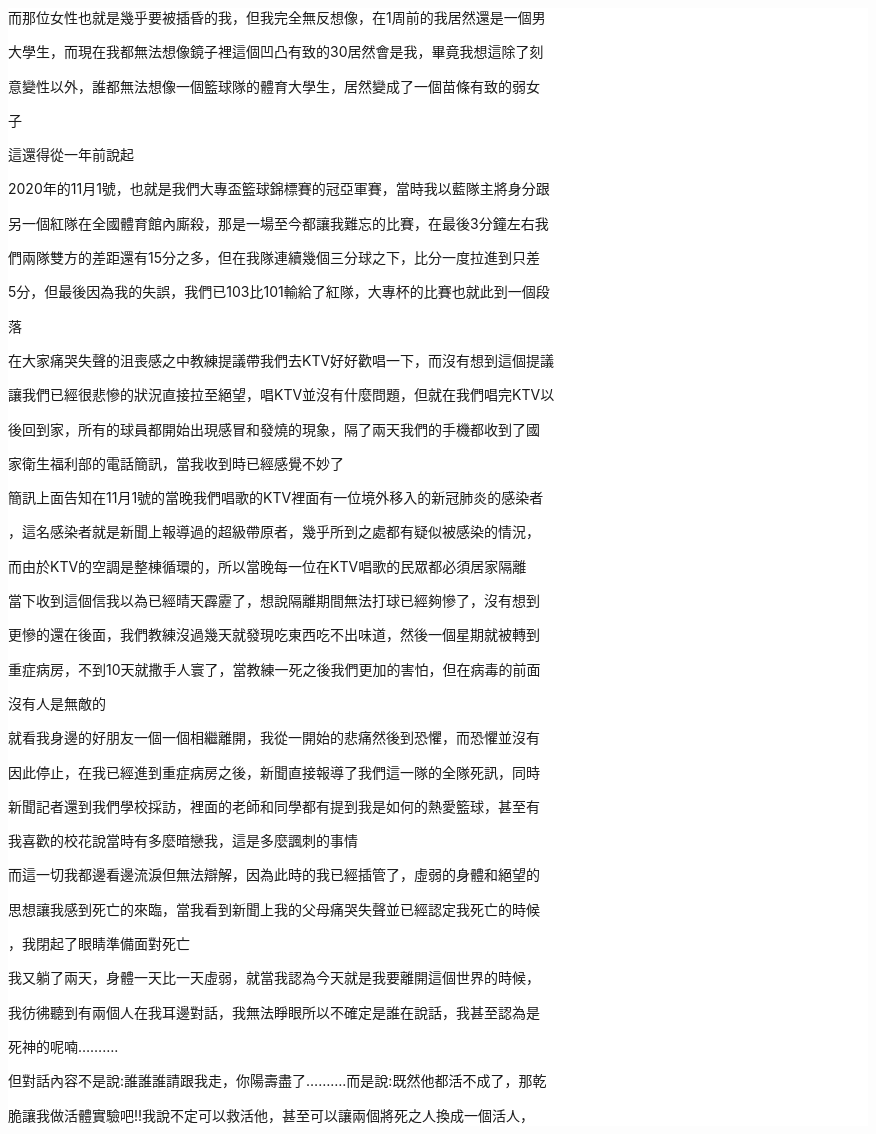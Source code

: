 而那位女性也就是幾乎要被插昏的我，但我完全無反想像，在1周前的我居然還是一個男

大學生，而現在我都無法想像鏡子裡這個凹凸有致的30居然會是我，畢竟我想這除了刻

意變性以外，誰都無法想像一個籃球隊的體育大學生，居然變成了一個苗條有致的弱女

子

這還得從一年前說起

2020年的11月1號，也就是我們大專盃籃球錦標賽的冠亞軍賽，當時我以藍隊主將身分跟

另一個紅隊在全國體育館內廝殺，那是一場至今都讓我難忘的比賽，在最後3分鐘左右我

們兩隊雙方的差距還有15分之多，但在我隊連續幾個三分球之下，比分一度拉進到只差

5分，但最後因為我的失誤，我們已103比101輸給了紅隊，大專杯的比賽也就此到一個段

落

在大家痛哭失聲的沮喪感之中教練提議帶我們去KTV好好歡唱一下，而沒有想到這個提議

讓我們已經很悲慘的狀況直接拉至絕望，唱KTV並沒有什麼問題，但就在我們唱完KTV以

後回到家，所有的球員都開始出現感冒和發燒的現象，隔了兩天我們的手機都收到了國

家衛生福利部的電話簡訊，當我收到時已經感覺不妙了

簡訊上面告知在11月1號的當晚我們唱歌的KTV裡面有一位境外移入的新冠肺炎的感染者

，這名感染者就是新聞上報導過的超級帶原者，幾乎所到之處都有疑似被感染的情況，

而由於KTV的空調是整棟循環的，所以當晚每一位在KTV唱歌的民眾都必須居家隔離

當下收到這個信我以為已經晴天霹靂了，想說隔離期間無法打球已經夠慘了，沒有想到

更慘的還在後面，我們教練沒過幾天就發現吃東西吃不出味道，然後一個星期就被轉到

重症病房，不到10天就撒手人寰了，當教練一死之後我們更加的害怕，但在病毒的前面

沒有人是無敵的

就看我身邊的好朋友一個一個相繼離開，我從一開始的悲痛然後到恐懼，而恐懼並沒有

因此停止，在我已經進到重症病房之後，新聞直接報導了我們這一隊的全隊死訊，同時

新聞記者還到我們學校採訪，裡面的老師和同學都有提到我是如何的熱愛籃球，甚至有

我喜歡的校花說當時有多麼暗戀我，這是多麼諷刺的事情

而這一切我都邊看邊流淚但無法辯解，因為此時的我已經插管了，虛弱的身體和絕望的

思想讓我感到死亡的來臨，當我看到新聞上我的父母痛哭失聲並已經認定我死亡的時候

，我閉起了眼睛準備面對死亡

我又躺了兩天，身體一天比一天虛弱，就當我認為今天就是我要離開這個世界的時候，

我彷彿聽到有兩個人在我耳邊對話，我無法睜眼所以不確定是誰在說話，我甚至認為是

死神的呢喃……….

但對話內容不是說:誰誰誰請跟我走，你陽壽盡了……….而是說:既然他都活不成了，那乾

脆讓我做活體實驗吧!!我說不定可以救活他，甚至可以讓兩個將死之人換成一個活人，
